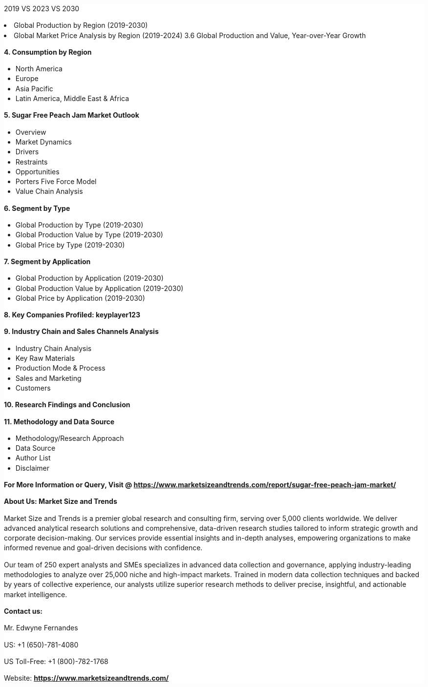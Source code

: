 2019 VS 2023 VS 2030</li><li>Global Production by Region (2019-2030)</li><li>Global Market Price Analysis by Region (2019-2024) 3.6 Global Production and Value, Year-over-Year Growth</li></ul><p><strong>4. Consumption by Region</strong></p><ul><li>North America</li><li>Europe</li><li>Asia Pacific</li><li>Latin America, Middle East &amp; Africa</li></ul><p><strong>5. Sugar Free Peach Jam Market Outlook</strong></p><ul><li>Overview</li><li>Market Dynamics</li><li>Drivers</li><li>Restraints</li><li>Opportunities</li><li>Porters Five Force Model</li><li>Value Chain Analysis&nbsp;</li></ul><p><strong>6. Segment by Type</strong></p><ul><li>Global Production by Type (2019-2030)</li><li>Global Production Value by Type (2019-2030)</li><li>Global Price by Type (2019-2030)</li></ul><p><strong>7. Segment by Application</strong></p><ul><li>Global Production by Application (2019-2030)</li><li>Global Production Value by Application (2019-2030)</li><li>Global Price by Application (2019-2030)</li></ul><p><strong>8. Key Companies Profiled: keyplayer123</strong></p><p><strong>9. Industry Chain and Sales Channels Analysis</strong></p><ul><li>Industry Chain Analysis</li><li>Key Raw Materials</li><li>Production Mode &amp; Process</li><li>Sales and Marketing</li><li>Customers</li></ul><p><strong>10. Research Findings and Conclusion</strong></p><p><strong>11. Methodology and Data Source</strong></p><ul><li>Methodology/Research Approach</li><li>Data Source</li><li>Author List</li><li>Disclaimer</li></ul></p><p><strong>For More Information or Query, Visit @ <a href="https://www.marketsizeandtrends.com/report/sugar-free-peach-jam-market/">https://www.marketsizeandtrends.com/report/sugar-free-peach-jam-market/</a></strong></p><p><strong>About Us: Market Size and Trends</strong></p><p>Market Size and Trends is a premier global research and consulting firm, serving over 5,000 clients worldwide. We deliver advanced analytical research solutions and comprehensive, data-driven research studies tailored to inform strategic growth and corporate decision-making. Our services provide essential insights and in-depth analyses, empowering organizations to make informed revenue and goal-driven decisions with confidence.</p><p>Our team of 250 expert analysts and SMEs specializes in advanced data collection and governance, applying industry-leading methodologies to analyze over 25,000 niche and high-impact markets. Trained in modern data collection techniques and backed by years of collective experience, our analysts utilize superior research methods to deliver precise, insightful, and actionable market intelligence.</p><p><strong>Contact us:</strong></p><p>Mr. Edwyne Fernandes</p><p>US: +1 (650)-781-4080</p><p>US Toll-Free: +1 (800)-782-1768</p><p>Website: <strong><a href="https://www.marketsizeandtrends.com/">https://www.marketsizeandtrends.com/</a></strong></p>
